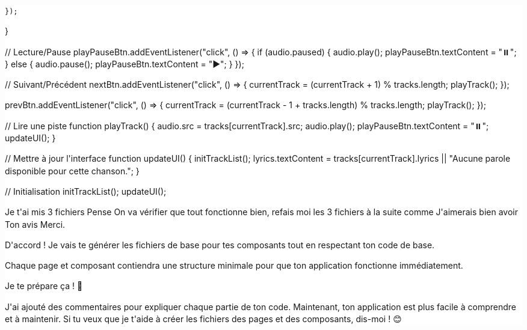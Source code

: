     });
}

// Lecture/Pause
playPauseBtn.addEventListener("click", () => {
    if (audio.paused) {
        audio.play();
        playPauseBtn.textContent = "⏸️";
    } else {
        audio.pause();
        playPauseBtn.textContent = "▶️";
    }
});

// Suivant/Précédent
nextBtn.addEventListener("click", () => {
    currentTrack = (currentTrack + 1) % tracks.length;
    playTrack();
});

prevBtn.addEventListener("click", () => {
    currentTrack = (currentTrack - 1 + tracks.length) % tracks.length;
    playTrack();
});

// Lire une piste
function playTrack() {
    audio.src = tracks[currentTrack].src;
    audio.play();
    playPauseBtn.textContent = "⏸️";
    updateUI();
}

// Mettre à jour l'interface
function updateUI() {
    initTrackList();
    lyrics.textContent = tracks[currentTrack].lyrics || "Aucune parole disponible pour cette chanson.";
}

// Initialisation
initTrackList();
updateUI();

Je t'ai mis 3 fichiers Pense On va vérifier que tout fonctionne bien, refais moi les 3 fichiers à la suite comme J'aimerais bien avoir Ton avis Merci.



D'accord ! Je vais te générer les fichiers de base pour tes composants tout en respectant ton code de base.  

Chaque page et composant contiendra une structure minimale pour que ton application fonctionne immédiatement.  

Je te prépare ça ! 🎯

J'ai ajouté des commentaires pour expliquer chaque partie de ton code. Maintenant, ton application est plus facile à comprendre et à maintenir. Si tu veux que je t'aide à créer les fichiers des pages et des composants, dis-moi ! 😊
